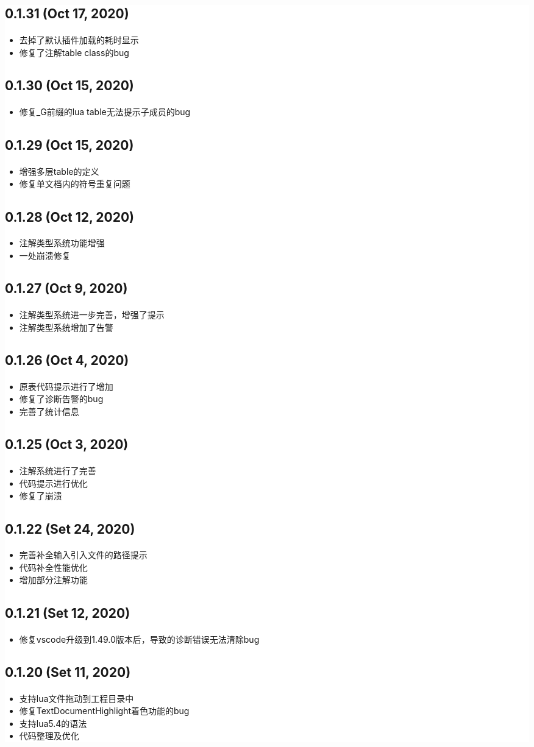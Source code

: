 
## 0.1.31 (Oct 17, 2020)
+ 去掉了默认插件加载的耗时显示
+ 修复了注解table class的bug
  
## 0.1.30 (Oct 15, 2020)
+ 修复_G前缀的lua table无法提示子成员的bug


## 0.1.29 (Oct 15, 2020)
+ 增强多层table的定义
+ 修复单文档内的符号重复问题


## 0.1.28 (Oct 12, 2020)
+ 注解类型系统功能增强
+ 一处崩溃修复

## 0.1.27 (Oct 9, 2020)
+ 注解类型系统进一步完善，增强了提示
+ 注解类型系统增加了告警


## 0.1.26 (Oct 4, 2020)
+ 原表代码提示进行了增加
+ 修复了诊断告警的bug
+ 完善了统计信息

## 0.1.25 (Oct 3, 2020)
+ 注解系统进行了完善
+ 代码提示进行优化
+ 修复了崩溃

## 0.1.22 (Set 24, 2020)
+ 完善补全输入引入文件的路径提示
+ 代码补全性能优化
+ 增加部分注解功能

## 0.1.21 (Set 12, 2020)
+ 修复vscode升级到1.49.0版本后，导致的诊断错误无法清除bug

## 0.1.20 (Set 11, 2020)
+ 支持lua文件拖动到工程目录中
+ 修复TextDocumentHighlight着色功能的bug
+ 支持lua5.4的语法
+ 代码整理及优化
